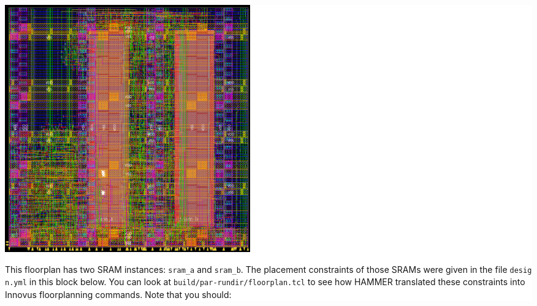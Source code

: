 <img src="/lab5/figs/layout.png" width="400" /> 
</p>

This floorplan has two SRAM instances: `sram_a` and `sram_b`. The placement constraints of those SRAMs were given in the file `design.yml` in this block below. You can look at `build/par-rundir/floorplan.tcl`
to see how HAMMER translated these constraints into Innovus floorplanning commands. Note that you should:
